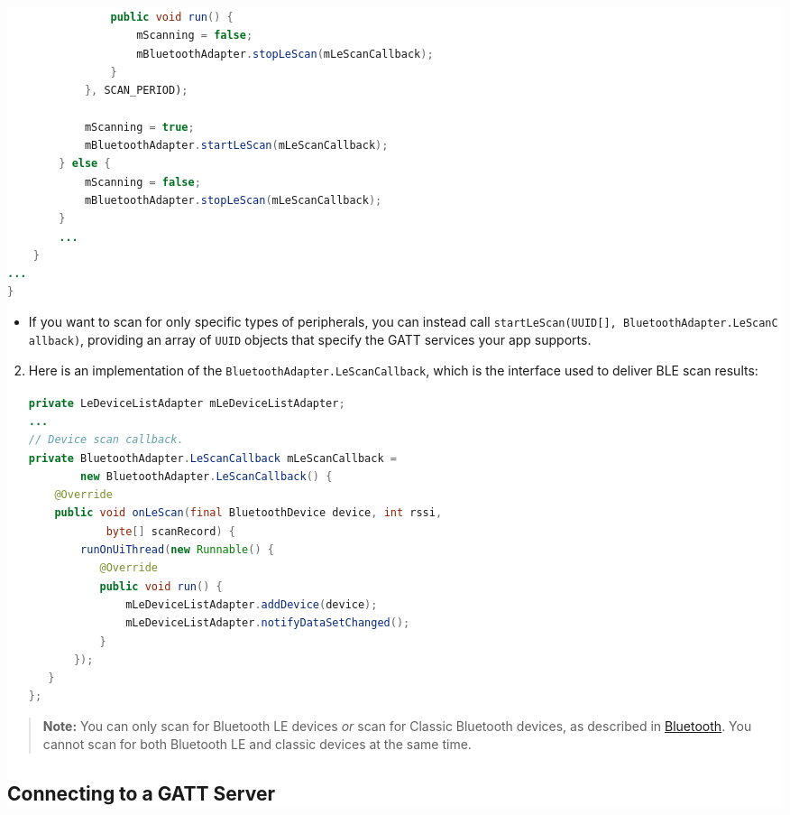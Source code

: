 ```java
                public void run() {
                    mScanning = false;
                    mBluetoothAdapter.stopLeScan(mLeScanCallback);
                }
            }, SCAN_PERIOD);

            mScanning = true;
            mBluetoothAdapter.startLeScan(mLeScanCallback);
        } else {
            mScanning = false;
            mBluetoothAdapter.stopLeScan(mLeScanCallback);
        }
        ...
    }
...
}
```



- If you want to scan for only specific types of peripherals, you can instead call `startLeScan(UUID[], BluetoothAdapter.LeScanCallback)`, providing an array of `UUID` objects that specify the GATT services your app supports.

2. Here is an implementation of the `BluetoothAdapter.LeScanCallback`, which is the interface used to deliver BLE scan results:

   ```java
   private LeDeviceListAdapter mLeDeviceListAdapter;
   ...
   // Device scan callback.
   private BluetoothAdapter.LeScanCallback mLeScanCallback =
           new BluetoothAdapter.LeScanCallback() {
       @Override
       public void onLeScan(final BluetoothDevice device, int rssi,
               byte[] scanRecord) {
           runOnUiThread(new Runnable() {
              @Override
              public void run() {
                  mLeDeviceListAdapter.addDevice(device);
                  mLeDeviceListAdapter.notifyDataSetChanged();
              }
          });
      }
   };
   ```

> **Note:** You can only scan for Bluetooth LE devices *or* scan for Classic Bluetooth devices, as described in [Bluetooth](https://developer.android.com/guide/topics/connectivity/bluetooth.html). You cannot scan for both Bluetooth LE and classic devices at the same time.

## Connecting to a GATT Server
